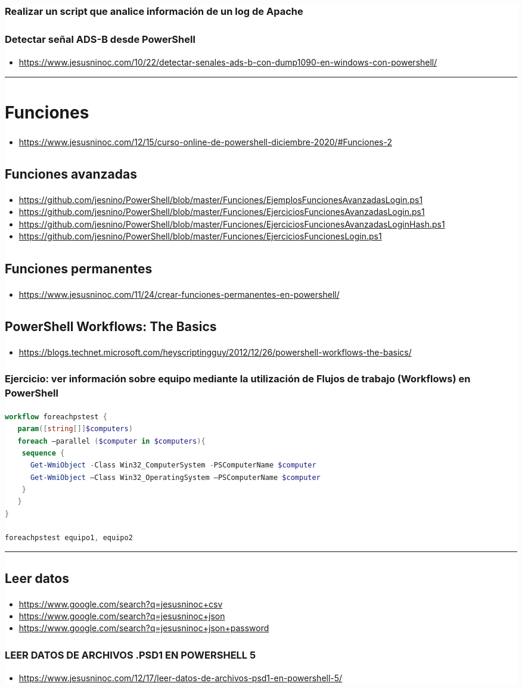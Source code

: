 ### Realizar un script que analice información de un log de Apache
### Detectar señal ADS-B desde PowerShell
* https://www.jesusninoc.com/10/22/detectar-senales-ads-b-con-dump1090-en-windows-con-powershell/

------------------------

# Funciones
* https://www.jesusninoc.com/12/15/curso-online-de-powershell-diciembre-2020/#Funciones-2

## Funciones avanzadas
* https://github.com/jesnino/PowerShell/blob/master/Funciones/EjemplosFuncionesAvanzadasLogin.ps1
* https://github.com/jesnino/PowerShell/blob/master/Funciones/EjerciciosFuncionesAvanzadasLogin.ps1
* https://github.com/jesnino/PowerShell/blob/master/Funciones/EjerciciosFuncionesAvanzadasLoginHash.ps1
* https://github.com/jesnino/PowerShell/blob/master/Funciones/EjerciciosFuncionesLogin.ps1

## Funciones permanentes
* https://www.jesusninoc.com/11/24/crear-funciones-permanentes-en-powershell/

## PowerShell Workflows: The Basics
* https://blogs.technet.microsoft.com/heyscriptingguy/2012/12/26/powershell-workflows-the-basics/

### Ejercicio: ver información sobre equipo mediante la utilización de Flujos de trabajo (Workflows) en PowerShell

```PowerShell
workflow foreachpstest {
   param([string[]]$computers)
   foreach –parallel ($computer in $computers){
    sequence {
      Get-WmiObject -Class Win32_ComputerSystem -PSComputerName $computer
      Get-WmiObject –Class Win32_OperatingSystem –PSComputerName $computer
    }
   }
}

foreachpstest equipo1, equipo2
```

------------------------

## Leer datos
* https://www.google.com/search?q=jesusninoc+csv
* https://www.google.com/search?q=jesusninoc+json
* https://www.google.com/search?q=jesusninoc+json+password

### LEER DATOS DE ARCHIVOS .PSD1 EN POWERSHELL 5
* https://www.jesusninoc.com/12/17/leer-datos-de-archivos-psd1-en-powershell-5/
